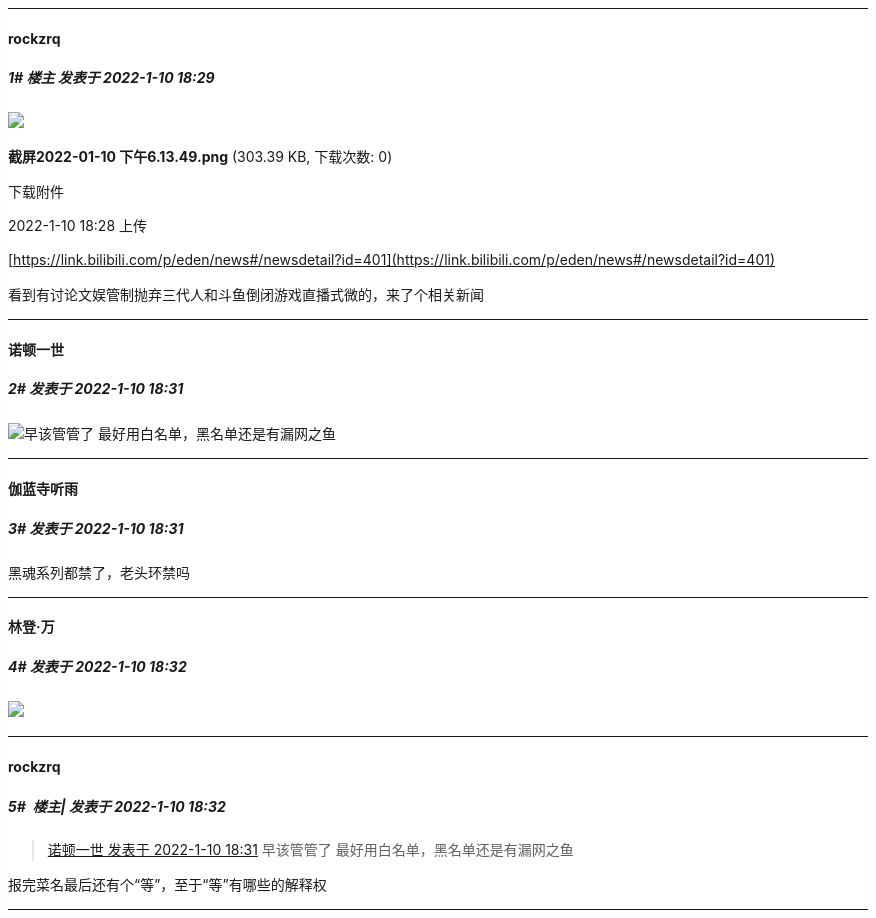 

*****

####  rockzrq  
##### 1#       楼主       发表于 2022-1-10 18:29

<img src="https://img.saraba1st.com/forum/202201/10/182816lwu72i4d7jasheh2.png" referrerpolicy="no-referrer">

<strong>截屏2022-01-10 下午6.13.49.png</strong> (303.39 KB, 下载次数: 0)

下载附件

2022-1-10 18:28 上传

[https://link.bilibili.com/p/eden/news#/newsdetail?id=401](https://link.bilibili.com/p/eden/news#/newsdetail?id=401)

看到有讨论文娱管制抛弃三代人和斗鱼倒闭游戏直播式微的，来了个相关新闻

*****

####  诺顿一世  
##### 2#       发表于 2022-1-10 18:31

<img src="https://static.saraba1st.com/image/smiley/face2017/035.png" referrerpolicy="no-referrer">早该管管了
最好用白名单，黑名单还是有漏网之鱼

*****

####  伽蓝寺听雨  
##### 3#       发表于 2022-1-10 18:31

黑魂系列都禁了，老头环禁吗

*****

####  林登·万  
##### 4#       发表于 2022-1-10 18:32

<img src="https://static.saraba1st.com/image/smiley/face2017/180.png" referrerpolicy="no-referrer">

*****

####  rockzrq  
##### 5#         楼主| 发表于 2022-1-10 18:32

<blockquote><a href="httphttps://bbs.saraba1st.com/2b/forum.php?mod=redirect&amp;goto=findpost&amp;pid=54237154&amp;ptid=2046708" target="_blank">诺顿一世 发表于 2022-1-10 18:31</a>
早该管管了
最好用白名单，黑名单还是有漏网之鱼</blockquote>
报完菜名最后还有个“等”，至于“等”有哪些的解释权

*****
